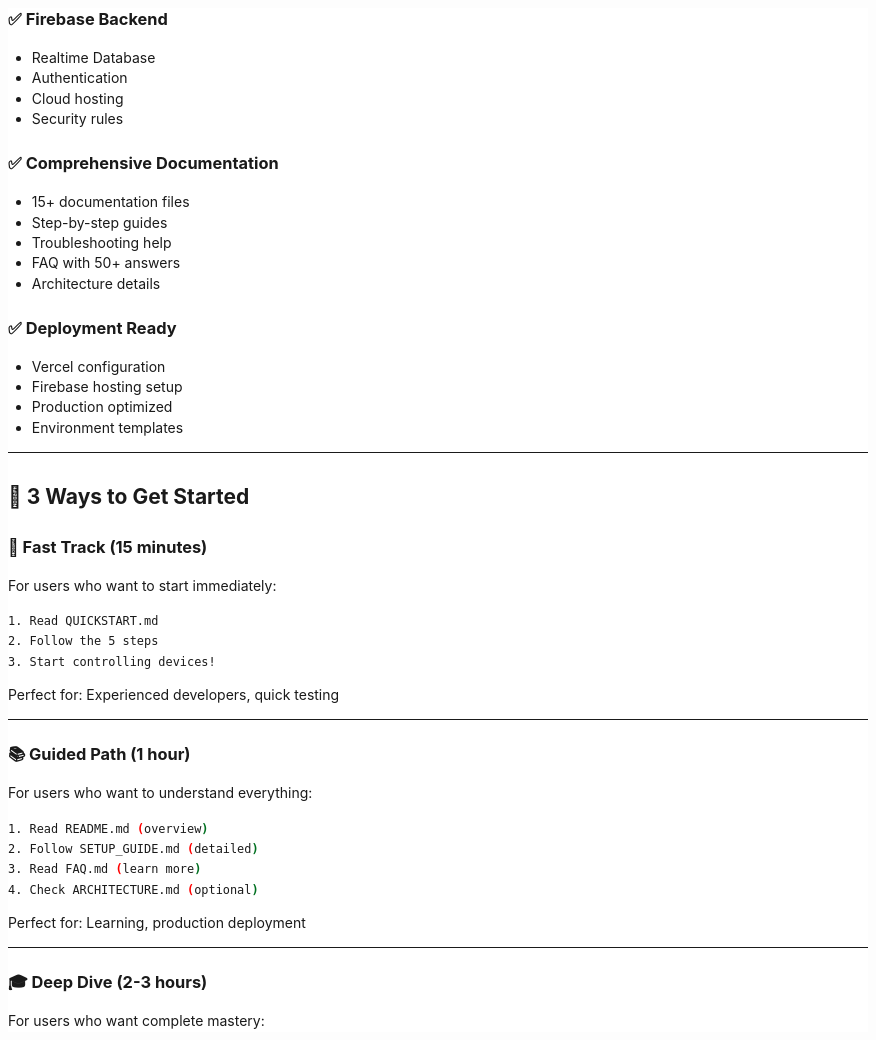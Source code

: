 ### ✅ Firebase Backend
- Realtime Database
- Authentication
- Cloud hosting
- Security rules

### ✅ Comprehensive Documentation
- 15+ documentation files
- Step-by-step guides
- Troubleshooting help
- FAQ with 50+ answers
- Architecture details

### ✅ Deployment Ready
- Vercel configuration
- Firebase hosting setup
- Production optimized
- Environment templates

---

## 🚀 3 Ways to Get Started

### 🏃 Fast Track (15 minutes)
For users who want to start immediately:

```bash
1. Read QUICKSTART.md
2. Follow the 5 steps
3. Start controlling devices!
```

Perfect for: Experienced developers, quick testing

---

### 📚 Guided Path (1 hour)
For users who want to understand everything:

```bash
1. Read README.md (overview)
2. Follow SETUP_GUIDE.md (detailed)
3. Read FAQ.md (learn more)
4. Check ARCHITECTURE.md (optional)
```

Perfect for: Learning, production deployment

---

### 🎓 Deep Dive (2-3 hours)
For users who want complete mastery:
